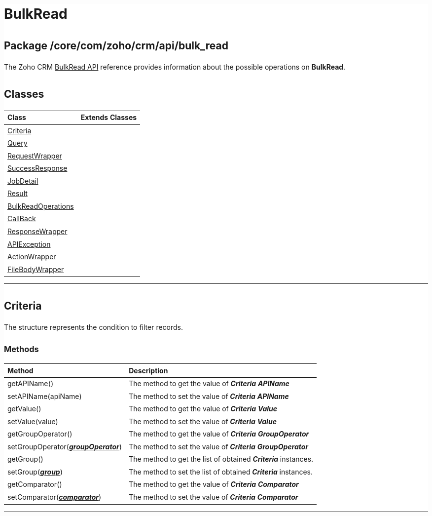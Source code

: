 # BulkRead

## Package /core/com/zoho/crm/api/bulk_read

The Zoho CRM [BulkRead API](https://www.zoho.com/crm/developer/docs/api/bulk-read/overview.html) reference provides information about the possible operations on **BulkRead**.

## Classes

| Class                 | Extends Classes |
| :-------------------- | :-------------- |
| [Criteria](#criteria) |  |
| [Query](#query) |  |
| [RequestWrapper](#requestwrapper) |  |
| [SuccessResponse](#successresponse) |  |
| [JobDetail](#jobdetail) |  |
| [Result](#result) |  |
| [BulkReadOperations](#bulkreadoperations) |  |
| [CallBack](#callback) |  |
| [ResponseWrapper](#responsewrapper) |  |
| [APIException](#apiexception) |  |
| [ActionWrapper](#actionwrapper) |  |
| [FileBodyWrapper](#filebodywrapper) |  |

----

## Criteria

The structure represents the condition to filter records.

### Methods

| Method                     | Description                                        |
| :------------------------- | :------------------------------------------------- |
| getAPIName() | The method to get the value of ***Criteria APIName*** |
| setAPIName(apiName) | The method to set the value of ***Criteria APIName*** |
| getValue() | The method to get the value of ***Criteria Value*** |
| setValue(value) | The method to set the value of ***Criteria Value*** |
| getGroupOperator() | The method to get the value of ***Criteria GroupOperator*** |
| setGroupOperator(***[groupOperator](../util/choice.md#choice&lt;t>)***) | The method to set the value of ***Criteria GroupOperator*** |
| getGroup() | The method to get the list of obtained ***Criteria*** instances. |
| setGroup(***[group](bulk_read.md#criteria)***) | The method to set the list of obtained ***Criteria*** instances. |
| getComparator() | The method to get the value of ***Criteria Comparator*** |
| setComparator(***[comparator](../util/choice.md#choice&lt;t>)***) | The method to set the value of ***Criteria Comparator*** |
----

